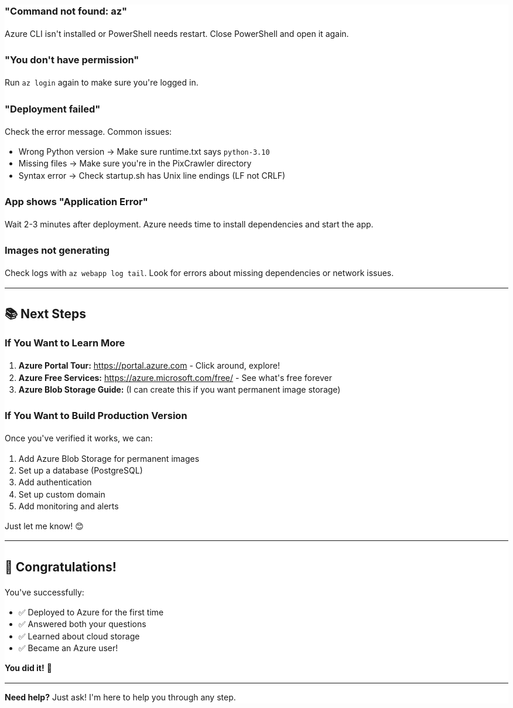 ### "Command not found: az"
Azure CLI isn't installed or PowerShell needs restart. Close PowerShell and open it again.

### "You don't have permission"
Run `az login` again to make sure you're logged in.

### "Deployment failed"
Check the error message. Common issues:
- Wrong Python version → Make sure runtime.txt says `python-3.10`
- Missing files → Make sure you're in the PixCrawler directory
- Syntax error → Check startup.sh has Unix line endings (LF not CRLF)

### App shows "Application Error"
Wait 2-3 minutes after deployment. Azure needs time to install dependencies and start the app.

### Images not generating
Check logs with `az webapp log tail`. Look for errors about missing dependencies or network issues.

---

## 📚 Next Steps

### If You Want to Learn More

1. **Azure Portal Tour:** https://portal.azure.com - Click around, explore!
2. **Azure Free Services:** https://azure.microsoft.com/free/ - See what's free forever
3. **Azure Blob Storage Guide:** (I can create this if you want permanent image storage)

### If You Want to Build Production Version

Once you've verified it works, we can:
1. Add Azure Blob Storage for permanent images
2. Set up a database (PostgreSQL)
3. Add authentication
4. Set up custom domain
5. Add monitoring and alerts

Just let me know! 😊

---

## 🎉 Congratulations!

You've successfully:
- ✅ Deployed to Azure for the first time
- ✅ Answered both your questions
- ✅ Learned about cloud storage
- ✅ Became an Azure user!

**You did it!** 🚀

---

**Need help?** Just ask! I'm here to help you through any step.
